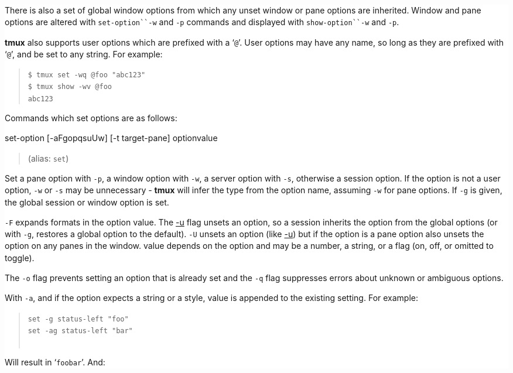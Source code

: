 There is also a set of global window options from which any unset window or pane options are inherited. Window and pane options are altered with `set-option``-w` and `-p` commands and displayed with `show-option``-w` and `-p`.

**tmux** also supports user options which are prefixed with a ‘`@`’. User options may have any name, so long as they are prefixed with ‘`@`’, and be set to any string. For example:

>
>
> ```
> $ tmux set -wq @foo "abc123"
> $ tmux show -wv @foo
> abc123
>
> ```
>
>

Commands which set options are as follows:

set-option [-aFgopqsuUw] [-t target-pane] optionvalue
>
>
> (alias: `set`)
>
>

 Set a pane option with `-p`, a window option with `-w`, a server option with `-s`, otherwise a session option. If the option is not a user option, `-w` or `-s` may be unnecessary - **tmux** will infer the type from the option name, assuming `-w` for pane options. If `-g` is given, the global session or window option is set.

`-F` expands formats in the option value. The [-u](https://www.mankier.com/1/tmux#-u) flag unsets an option, so a session inherits the option from the global options (or with `-g`, restores a global option to the default). `-U` unsets an option (like [-u](https://www.mankier.com/1/tmux#-u)) but if the option is a pane option also unsets the option on any panes in the window. value depends on the option and may be a number, a string, or a flag (on, off, or omitted to toggle).

The `-o` flag prevents setting an option that is already set and the `-q` flag suppresses errors about unknown or ambiguous options.

With `-a`, and if the option expects a string or a style, value is appended to the existing setting. For example:

>
>
> ```
> set -g status-left "foo"
> set -ag status-left "bar"
>     
> ```
>
>

Will result in ‘`foobar`’. And:

